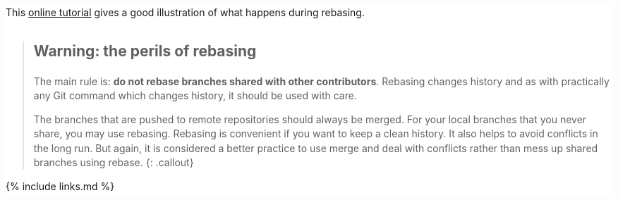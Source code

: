 This [online tutorial](https://www.atlassian.com/git/tutorials/rewriting-history/git-rebase)
gives a good illustration of what happens during rebasing.

> ## Warning: the perils of rebasing
>
> The main rule is: **do not rebase branches shared with other contributors**.
> Rebasing changes history and as with practically any Git command which changes
> history, it should be used with care.
>
> The branches that are pushed to remote repositories should always be merged.
> For your local branches that you never share, you may use rebasing. Rebasing is
> convenient if you want to keep a clean history. It also helps to avoid
> conflicts in the long run. But again, it is considered a better practice to use
> merge and deal with conflicts rather than mess up shared branches using rebase.
{: .callout}

[^opinion]: This statement contains elements of opinion.
[acknowledgements]: https://github.com/gcapes/git-course-paper/commit/db0d7c74b532979242525cff88830f743f5e5bdc
[abstract]: https://github.com/gcapes/git-course-paper/commit/3c7af5d5ec501c94729c222fe3271da0c03c7265

{% include links.md %}
